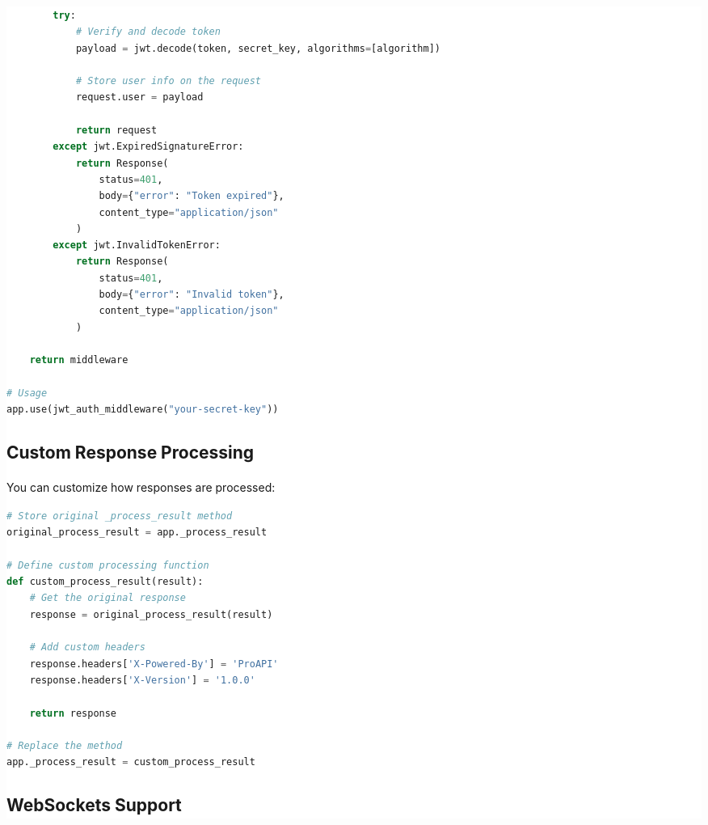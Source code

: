 ```python
        try:
            # Verify and decode token
            payload = jwt.decode(token, secret_key, algorithms=[algorithm])

            # Store user info on the request
            request.user = payload

            return request
        except jwt.ExpiredSignatureError:
            return Response(
                status=401,
                body={"error": "Token expired"},
                content_type="application/json"
            )
        except jwt.InvalidTokenError:
            return Response(
                status=401,
                body={"error": "Invalid token"},
                content_type="application/json"
            )

    return middleware

# Usage
app.use(jwt_auth_middleware("your-secret-key"))
```

## Custom Response Processing

You can customize how responses are processed:

```python
# Store original _process_result method
original_process_result = app._process_result

# Define custom processing function
def custom_process_result(result):
    # Get the original response
    response = original_process_result(result)

    # Add custom headers
    response.headers['X-Powered-By'] = 'ProAPI'
    response.headers['X-Version'] = '1.0.0'

    return response

# Replace the method
app._process_result = custom_process_result
```

## WebSockets Support
